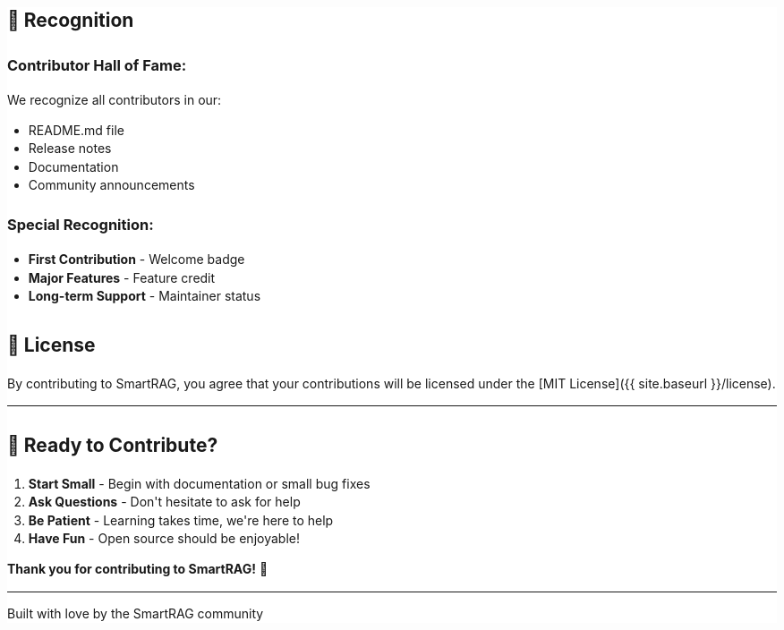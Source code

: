 ## 🎉 Recognition

### **Contributor Hall of Fame:**
We recognize all contributors in our:
- README.md file
- Release notes
- Documentation
- Community announcements

### **Special Recognition:**
- **First Contribution** - Welcome badge
- **Major Features** - Feature credit
- **Long-term Support** - Maintainer status

## 📄 License

By contributing to SmartRAG, you agree that your contributions will be licensed under the [MIT License]({{ site.baseurl }}/license).

---

## 🚀 Ready to Contribute?

1. **Start Small** - Begin with documentation or small bug fixes
2. **Ask Questions** - Don't hesitate to ask for help
3. **Be Patient** - Learning takes time, we're here to help
4. **Have Fun** - Open source should be enjoyable!

**Thank you for contributing to SmartRAG!** 🎉

---

<div class="text-center mt-5">
    <p class="text-muted">
        <i class="fas fa-heart text-danger"></i> Built with love by the SmartRAG community
    </p>
</div>
